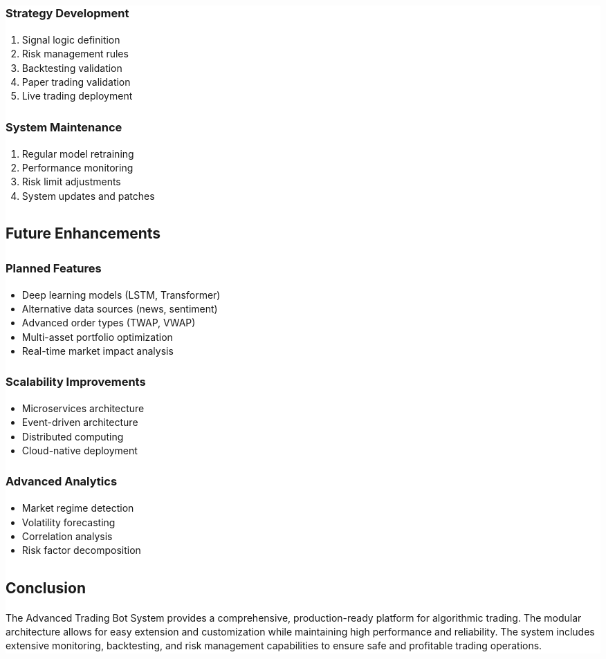 ### Strategy Development
1. Signal logic definition
2. Risk management rules
3. Backtesting validation
4. Paper trading validation
5. Live trading deployment

### System Maintenance
1. Regular model retraining
2. Performance monitoring
3. Risk limit adjustments
4. System updates and patches

## Future Enhancements

### Planned Features
- Deep learning models (LSTM, Transformer)
- Alternative data sources (news, sentiment)
- Advanced order types (TWAP, VWAP)
- Multi-asset portfolio optimization
- Real-time market impact analysis

### Scalability Improvements
- Microservices architecture
- Event-driven architecture
- Distributed computing
- Cloud-native deployment

### Advanced Analytics
- Market regime detection
- Volatility forecasting
- Correlation analysis
- Risk factor decomposition

## Conclusion

The Advanced Trading Bot System provides a comprehensive, production-ready platform for algorithmic trading. The modular architecture allows for easy extension and customization while maintaining high performance and reliability. The system includes extensive monitoring, backtesting, and risk management capabilities to ensure safe and profitable trading operations. 
